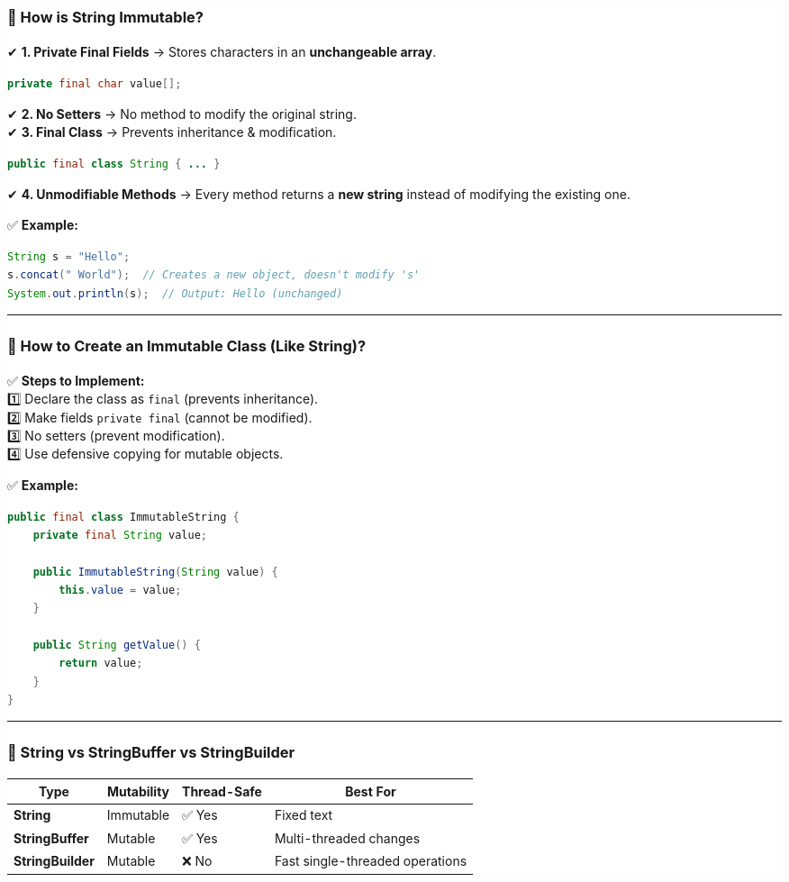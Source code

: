 ### **🔹 How is String Immutable?**  

✔ **1. Private Final Fields** → Stores characters in an **unchangeable array**.  
   ```java
   private final char value[];
   ```  
✔ **2. No Setters** → No method to modify the original string.  
✔ **3. Final Class** → Prevents inheritance & modification.  
   ```java
   public final class String { ... }
   ```  
✔ **4. Unmodifiable Methods** → Every method returns a **new string** instead of modifying the existing one.  

✅ **Example:**  
```java
String s = "Hello";
s.concat(" World");  // Creates a new object, doesn't modify 's'
System.out.println(s);  // Output: Hello (unchanged)
```

---

### **🔹 How to Create an Immutable Class (Like String)?**  
✅ **Steps to Implement:**  
1️⃣ Declare the class as `final` (prevents inheritance).  
2️⃣ Make fields `private final` (cannot be modified).  
3️⃣ No setters (prevent modification).  
4️⃣ Use defensive copying for mutable objects.  

✅ **Example:**  
```java
public final class ImmutableString {
    private final String value;
    
    public ImmutableString(String value) {
        this.value = value;
    }

    public String getValue() {
        return value;
    }
}
```

---

### **🔹 String vs StringBuffer vs StringBuilder**  

| Type         | Mutability | Thread-Safe | Best For |
|-------------|-----------|------------|----------|
| **String**       | Immutable  | ✅ Yes | Fixed text |
| **StringBuffer** | Mutable    | ✅ Yes | Multi-threaded changes |
| **StringBuilder** | Mutable    | ❌ No | Fast single-threaded operations |
